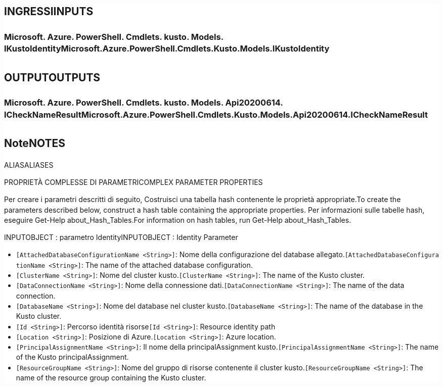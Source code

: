 ## <span data-ttu-id="0914c-136">INGRESSI</span><span class="sxs-lookup"><span data-stu-id="0914c-136">INPUTS</span></span>

### <span data-ttu-id="0914c-137">Microsoft. Azure. PowerShell. Cmdlets. kusto. Models. IKustoIdentity</span><span class="sxs-lookup"><span data-stu-id="0914c-137">Microsoft.Azure.PowerShell.Cmdlets.Kusto.Models.IKustoIdentity</span></span>

## <span data-ttu-id="0914c-138">OUTPUT</span><span class="sxs-lookup"><span data-stu-id="0914c-138">OUTPUTS</span></span>

### <span data-ttu-id="0914c-139">Microsoft. Azure. PowerShell. Cmdlets. kusto. Models. Api20200614. ICheckNameResult</span><span class="sxs-lookup"><span data-stu-id="0914c-139">Microsoft.Azure.PowerShell.Cmdlets.Kusto.Models.Api20200614.ICheckNameResult</span></span>

## <span data-ttu-id="0914c-140">Note</span><span class="sxs-lookup"><span data-stu-id="0914c-140">NOTES</span></span>

<span data-ttu-id="0914c-141">ALIAS</span><span class="sxs-lookup"><span data-stu-id="0914c-141">ALIASES</span></span>

<span data-ttu-id="0914c-142">PROPRIETÀ COMPLESSE DI PARAMETRI</span><span class="sxs-lookup"><span data-stu-id="0914c-142">COMPLEX PARAMETER PROPERTIES</span></span>

<span data-ttu-id="0914c-143">Per creare i parametri descritti di seguito, Costruisci una tabella hash contenente le proprietà appropriate.</span><span class="sxs-lookup"><span data-stu-id="0914c-143">To create the parameters described below, construct a hash table containing the appropriate properties.</span></span> <span data-ttu-id="0914c-144">Per informazioni sulle tabelle hash, eseguire Get-Help about_Hash_Tables.</span><span class="sxs-lookup"><span data-stu-id="0914c-144">For information on hash tables, run Get-Help about_Hash_Tables.</span></span>


<span data-ttu-id="0914c-145">INPUTOBJECT <IKustoIdentity> : parametro Identity</span><span class="sxs-lookup"><span data-stu-id="0914c-145">INPUTOBJECT <IKustoIdentity>: Identity Parameter</span></span>
  - <span data-ttu-id="0914c-146">`[AttachedDatabaseConfigurationName <String>]`: Nome della configurazione del database allegato.</span><span class="sxs-lookup"><span data-stu-id="0914c-146">`[AttachedDatabaseConfigurationName <String>]`: The name of the attached database configuration.</span></span>
  - <span data-ttu-id="0914c-147">`[ClusterName <String>]`: Nome del cluster kusto.</span><span class="sxs-lookup"><span data-stu-id="0914c-147">`[ClusterName <String>]`: The name of the Kusto cluster.</span></span>
  - <span data-ttu-id="0914c-148">`[DataConnectionName <String>]`: Nome della connessione dati.</span><span class="sxs-lookup"><span data-stu-id="0914c-148">`[DataConnectionName <String>]`: The name of the data connection.</span></span>
  - <span data-ttu-id="0914c-149">`[DatabaseName <String>]`: Nome del database nel cluster kusto.</span><span class="sxs-lookup"><span data-stu-id="0914c-149">`[DatabaseName <String>]`: The name of the database in the Kusto cluster.</span></span>
  - <span data-ttu-id="0914c-150">`[Id <String>]`: Percorso identità risorse</span><span class="sxs-lookup"><span data-stu-id="0914c-150">`[Id <String>]`: Resource identity path</span></span>
  - <span data-ttu-id="0914c-151">`[Location <String>]`: Posizione di Azure.</span><span class="sxs-lookup"><span data-stu-id="0914c-151">`[Location <String>]`: Azure location.</span></span>
  - <span data-ttu-id="0914c-152">`[PrincipalAssignmentName <String>]`: Il nome della principalAssignment kusto.</span><span class="sxs-lookup"><span data-stu-id="0914c-152">`[PrincipalAssignmentName <String>]`: The name of the Kusto principalAssignment.</span></span>
  - <span data-ttu-id="0914c-153">`[ResourceGroupName <String>]`: Nome del gruppo di risorse contenente il cluster kusto.</span><span class="sxs-lookup"><span data-stu-id="0914c-153">`[ResourceGroupName <String>]`: The name of the resource group containing the Kusto cluster.</span></span>